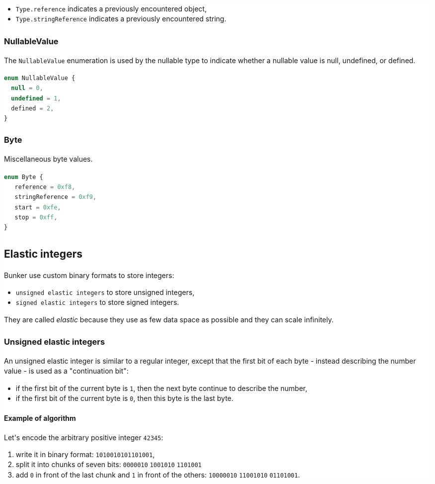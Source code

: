 - `Type.reference` indicates a previously encountered object,
- `Type.stringReference` indicates a previously encountered string.



### NullableValue <a href="#enumeration-nullable-value"></a>

The `NullableValue` enumeration is used by the nullable type to indicate whether a nullable value is null, undefined, or defined.
  ```ts
  enum NullableValue {
    null = 0,
    undefined = 1,
    defined = 2,
  }
  ```


### Byte <a href="#enumeration-byte"></a>

Miscellaneous byte values.

```ts
enum Byte {
   reference = 0xf8,
   stringReference = 0xf9,
   start = 0xfe,
   stop = 0xff,
}
```

## Elastic integers <a href="#elastic-integers"></a>

Bunker use custom binary formats to store integers:

- `unsigned elastic integers` to store unsigned integers,
- `signed elastic integers` to store signed integers.

They are called *elastic* because they use as few data space as possible and they can scale infinitely.

### Unsigned elastic integers <a href="#unsigned-elastic-integers"></a>

An unsigned elastic integer is similar to a regular integer, except that the first bit of each byte - instead describing the number value - is used as a "continuation bit":

- if the first bit of the current byte is `1`, then the next byte continue to describe the number,
- if the first bit of the current byte is `0`, then this byte is the last byte.

#### Example of algorithm

Let's encode the arbitrary positive integer `42345`:

1. write it in binary format: `1010010101101001`,
2. split it into chunks of seven bits: `0000010` `1001010` `1101001`
3. add `0` in front of the last chunk and `1` in front of the others: `10000010` `11001010` `01101001`.

